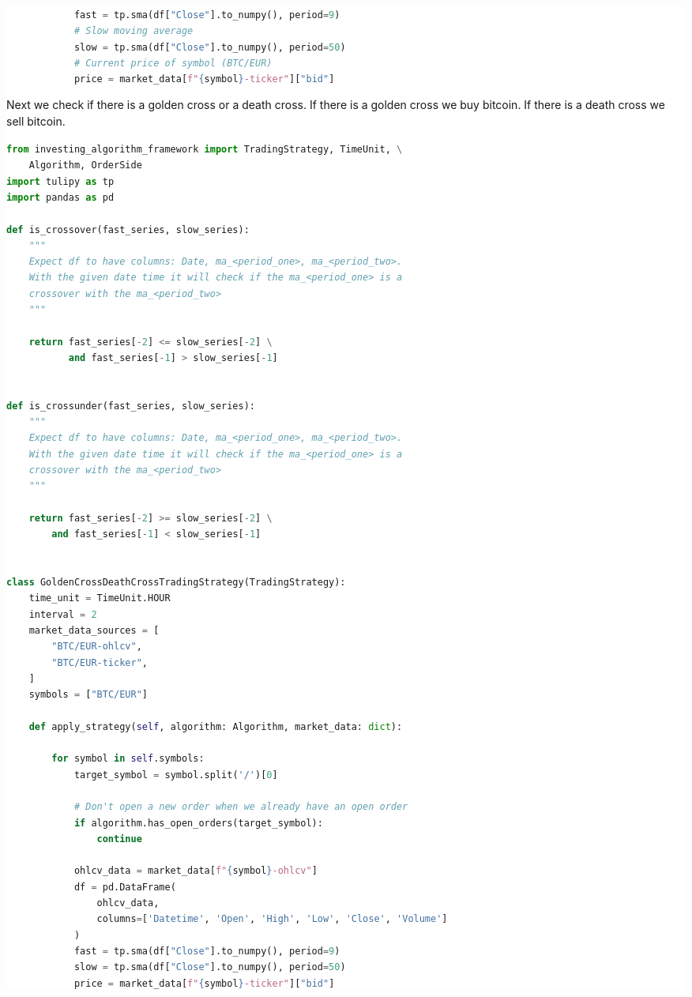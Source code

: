 ```python
            fast = tp.sma(df["Close"].to_numpy(), period=9)
            # Slow moving average
            slow = tp.sma(df["Close"].to_numpy(), period=50)
            # Current price of symbol (BTC/EUR)
            price = market_data[f"{symbol}-ticker"]["bid"]
```

Next we check if there is a golden cross or a death cross. If there is a
golden cross we buy bitcoin. If there is a death cross we sell bitcoin.

```python
from investing_algorithm_framework import TradingStrategy, TimeUnit, \
    Algorithm, OrderSide
import tulipy as tp
import pandas as pd

def is_crossover(fast_series, slow_series):
    """
    Expect df to have columns: Date, ma_<period_one>, ma_<period_two>.
    With the given date time it will check if the ma_<period_one> is a
    crossover with the ma_<period_two>
    """

    return fast_series[-2] <= slow_series[-2] \
           and fast_series[-1] > slow_series[-1]


def is_crossunder(fast_series, slow_series):
    """
    Expect df to have columns: Date, ma_<period_one>, ma_<period_two>.
    With the given date time it will check if the ma_<period_one> is a
    crossover with the ma_<period_two>
    """

    return fast_series[-2] >= slow_series[-2] \
        and fast_series[-1] < slow_series[-1]


class GoldenCrossDeathCrossTradingStrategy(TradingStrategy):
    time_unit = TimeUnit.HOUR
    interval = 2
    market_data_sources = [
        "BTC/EUR-ohlcv",
        "BTC/EUR-ticker",
    ]
    symbols = ["BTC/EUR"]

    def apply_strategy(self, algorithm: Algorithm, market_data: dict):

        for symbol in self.symbols:
            target_symbol = symbol.split('/')[0]
            
            # Don't open a new order when we already have an open order
            if algorithm.has_open_orders(target_symbol):
                continue

            ohlcv_data = market_data[f"{symbol}-ohlcv"]
            df = pd.DataFrame(
                ohlcv_data,
                columns=['Datetime', 'Open', 'High', 'Low', 'Close', 'Volume']
            )
            fast = tp.sma(df["Close"].to_numpy(), period=9)
            slow = tp.sma(df["Close"].to_numpy(), period=50)
            price = market_data[f"{symbol}-ticker"]["bid"]
```